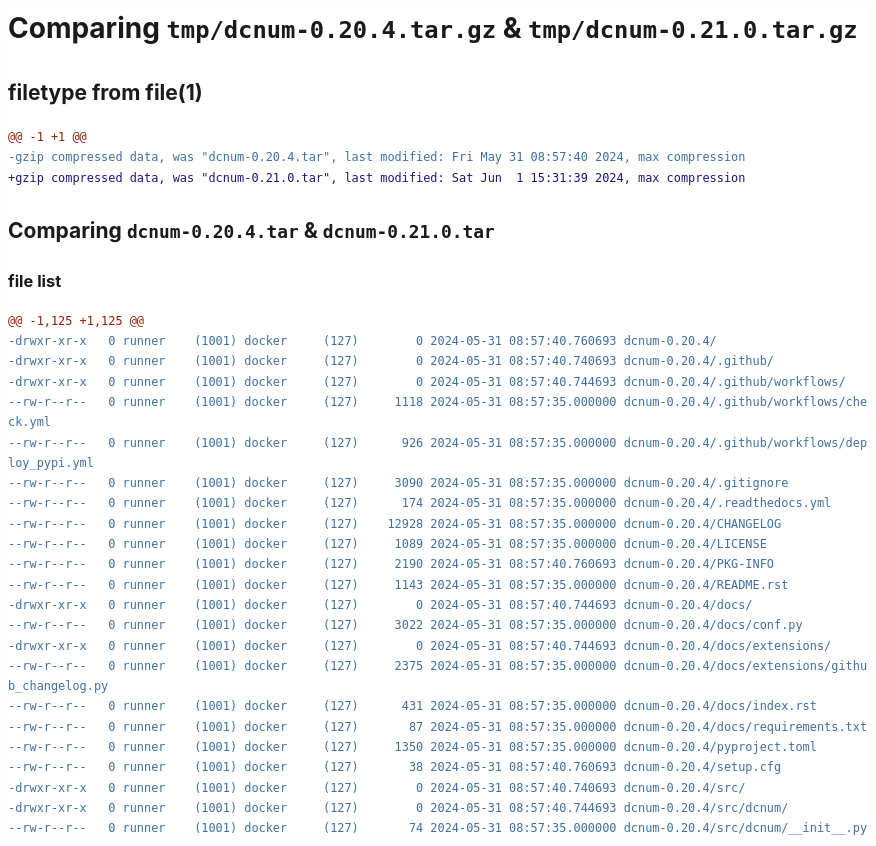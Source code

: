 # Comparing `tmp/dcnum-0.20.4.tar.gz` & `tmp/dcnum-0.21.0.tar.gz`

## filetype from file(1)

```diff
@@ -1 +1 @@
-gzip compressed data, was "dcnum-0.20.4.tar", last modified: Fri May 31 08:57:40 2024, max compression
+gzip compressed data, was "dcnum-0.21.0.tar", last modified: Sat Jun  1 15:31:39 2024, max compression
```

## Comparing `dcnum-0.20.4.tar` & `dcnum-0.21.0.tar`

### file list

```diff
@@ -1,125 +1,125 @@
-drwxr-xr-x   0 runner    (1001) docker     (127)        0 2024-05-31 08:57:40.760693 dcnum-0.20.4/
-drwxr-xr-x   0 runner    (1001) docker     (127)        0 2024-05-31 08:57:40.740693 dcnum-0.20.4/.github/
-drwxr-xr-x   0 runner    (1001) docker     (127)        0 2024-05-31 08:57:40.744693 dcnum-0.20.4/.github/workflows/
--rw-r--r--   0 runner    (1001) docker     (127)     1118 2024-05-31 08:57:35.000000 dcnum-0.20.4/.github/workflows/check.yml
--rw-r--r--   0 runner    (1001) docker     (127)      926 2024-05-31 08:57:35.000000 dcnum-0.20.4/.github/workflows/deploy_pypi.yml
--rw-r--r--   0 runner    (1001) docker     (127)     3090 2024-05-31 08:57:35.000000 dcnum-0.20.4/.gitignore
--rw-r--r--   0 runner    (1001) docker     (127)      174 2024-05-31 08:57:35.000000 dcnum-0.20.4/.readthedocs.yml
--rw-r--r--   0 runner    (1001) docker     (127)    12928 2024-05-31 08:57:35.000000 dcnum-0.20.4/CHANGELOG
--rw-r--r--   0 runner    (1001) docker     (127)     1089 2024-05-31 08:57:35.000000 dcnum-0.20.4/LICENSE
--rw-r--r--   0 runner    (1001) docker     (127)     2190 2024-05-31 08:57:40.760693 dcnum-0.20.4/PKG-INFO
--rw-r--r--   0 runner    (1001) docker     (127)     1143 2024-05-31 08:57:35.000000 dcnum-0.20.4/README.rst
-drwxr-xr-x   0 runner    (1001) docker     (127)        0 2024-05-31 08:57:40.744693 dcnum-0.20.4/docs/
--rw-r--r--   0 runner    (1001) docker     (127)     3022 2024-05-31 08:57:35.000000 dcnum-0.20.4/docs/conf.py
-drwxr-xr-x   0 runner    (1001) docker     (127)        0 2024-05-31 08:57:40.744693 dcnum-0.20.4/docs/extensions/
--rw-r--r--   0 runner    (1001) docker     (127)     2375 2024-05-31 08:57:35.000000 dcnum-0.20.4/docs/extensions/github_changelog.py
--rw-r--r--   0 runner    (1001) docker     (127)      431 2024-05-31 08:57:35.000000 dcnum-0.20.4/docs/index.rst
--rw-r--r--   0 runner    (1001) docker     (127)       87 2024-05-31 08:57:35.000000 dcnum-0.20.4/docs/requirements.txt
--rw-r--r--   0 runner    (1001) docker     (127)     1350 2024-05-31 08:57:35.000000 dcnum-0.20.4/pyproject.toml
--rw-r--r--   0 runner    (1001) docker     (127)       38 2024-05-31 08:57:40.760693 dcnum-0.20.4/setup.cfg
-drwxr-xr-x   0 runner    (1001) docker     (127)        0 2024-05-31 08:57:40.740693 dcnum-0.20.4/src/
-drwxr-xr-x   0 runner    (1001) docker     (127)        0 2024-05-31 08:57:40.744693 dcnum-0.20.4/src/dcnum/
--rw-r--r--   0 runner    (1001) docker     (127)       74 2024-05-31 08:57:35.000000 dcnum-0.20.4/src/dcnum/__init__.py
```